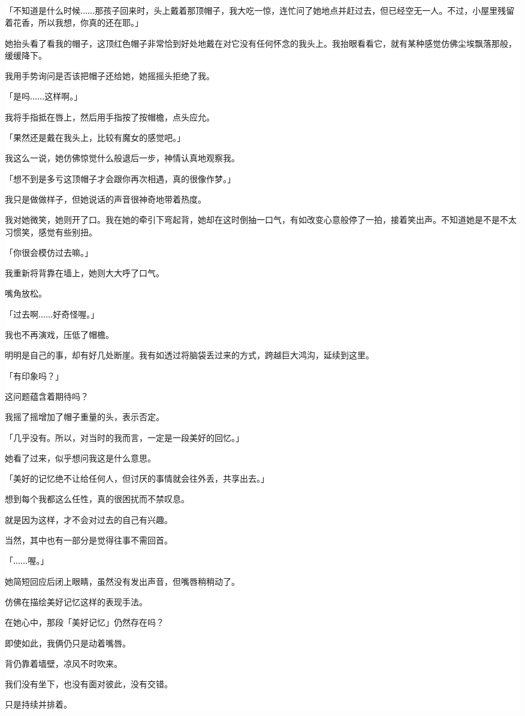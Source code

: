 「不知道是什么时候……那孩子回来时，头上戴着那顶帽子，我大吃一惊，连忙问了她地点并赶过去，但已经空无一人。不过，小屋里残留着花香，所以我想，你真的还在耶。」

她抬头看了看我的帽子，这顶红色帽子非常恰到好处地戴在对它没有任何怀念的我头上。我抬眼看看它，就有某种感觉仿佛尘埃飘落那般，缓缓降下。

我用手势询问是否该把帽子还给她，她摇摇头拒绝了我。

「是吗……这样啊。」

我将手指抵在唇上，然后用手指按了按帽檐，点头应允。

「果然还是戴在我头上，比较有魔女的感觉吧。」

我这么一说，她仿佛惊觉什么般退后一步，神情认真地观察我。

「想不到是多亏这顶帽子才会跟你再次相遇，真的很像作梦。」

我只是做做样子，但她说话的声音很神奇地带着热度。

我对她微笑，她则开了口。我在她的牵引下弯起背，她却在这时倒抽一口气，有如改变心意般停了一拍，接着笑出声。不知道她是不是不太习惯笑，感觉有些别扭。

「你很会模仿过去嘛。」

我重新将背靠在墙上，她则大大呼了口气。

嘴角放松。

「过去啊……好奇怪喔。」

我也不再演戏，压低了帽檐。

明明是自己的事，却有好几处断崖。我有如透过将脑袋丢过来的方式，跨越巨大鸿沟，延续到这里。

「有印象吗？」

这问题蕴含着期待吗？

我摇了摇增加了帽子重量的头，表示否定。

「几乎没有。所以，对当时的我而言，一定是一段美好的回忆。」

她看了过来，似乎想问我这是什么意思。

「美好的记忆绝不让给任何人，但讨厌的事情就会往外丢，共享出去。」

想到每个我都这么任性，真的很困扰而不禁叹息。

就是因为这样，才不会对过去的自己有兴趣。

当然，其中也有一部分是觉得往事不需回首。

「……喔。」

她简短回应后闭上眼睛，虽然没有发出声音，但嘴唇稍稍动了。

仿佛在描绘美好记忆这样的表现手法。

在她心中，那段「美好记忆」仍然存在吗？

即使如此，我俩仍只是动着嘴唇。

背仍靠着墙壁，凉风不时吹来。

我们没有坐下，也没有面对彼此，没有交错。

只是持续并排着。
